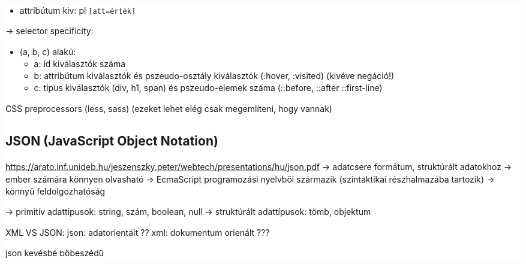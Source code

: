 - attribútum kiv: pl  `[att=érték]`

-> selector specificity:
- (a, b, c) alakú:
	- a: id kiválasztók száma
	- b: attribútum kiválasztók és pszeudo-osztály kiválasztók (:hover, :visited) (kivéve negáció!)
	- c: típus kiválasztók (div, h1, span) és pszeudo-elemek száma (::before, ::after ::first-line)

CSS preprocessors (less, sass)
(ezeket lehet elég csak megemlíteni, hogy vannak)

## JSON (JavaScript Object Notation)
https://arato.inf.unideb.hu/jeszenszky.peter/webtech/presentations/hu/json.pdf
-> adatcsere formátum, struktúrált adatokhoz
-> ember számára könnyen olvasható
-> EcmaScript programozási nyelvből származik (szintaktikai részhalmazába tartozik)
-> könnyű feldolgozhatóság

-> primitív adattípusok: string, szám, boolean, null
-> struktúrált adattípusok: tömb, objektum



XML VS JSON:
json: adatorientált  ??
xml: dokumentum orienált ???

json kevésbé bőbeszédű
